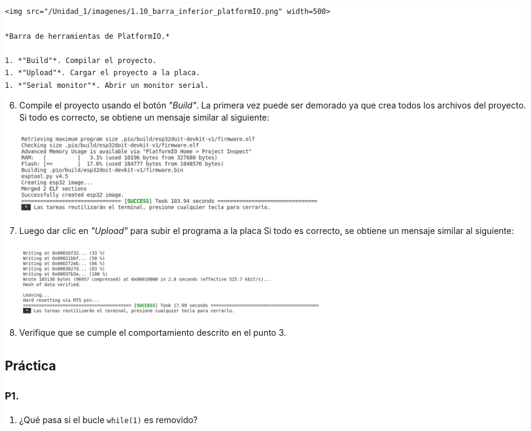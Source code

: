 	<img src="/Unidad_1/imagenes/1.10_barra_inferior_platformIO.png" width=500>

	*Barra de herramientas de PlatformIO.*

	1. *"Build"*. Compilar el proyecto.
	1. *"Upload"*. Cargar el proyecto a la placa.
	1. *"Serial monitor"*. Abrir un monitor serial.


6. Compile el proyecto usando el botón *"Build"*. La primera vez puede ser demorado ya que crea todos los archivos del proyecto. Si todo es correcto, se obtiene un mensaje similar al siguiente:

	<img src="/Unidad_1/imagenes/1.10_pront_build_programa.png" width=500>
	
7. Luego dar clic en *"Upload"* para subir el programa a la placa Si todo es correcto, se obtiene un mensaje similar al siguiente:

	<img src="/Unidad_1/imagenes/1.10_pront_carga_programa.png" width=500>

8. Verifique que se cumple el comportamiento descrito en el punto 3.

## **Práctica**

### P1. 

1. ¿Qué pasa si el bucle `while(1)` es removido?
